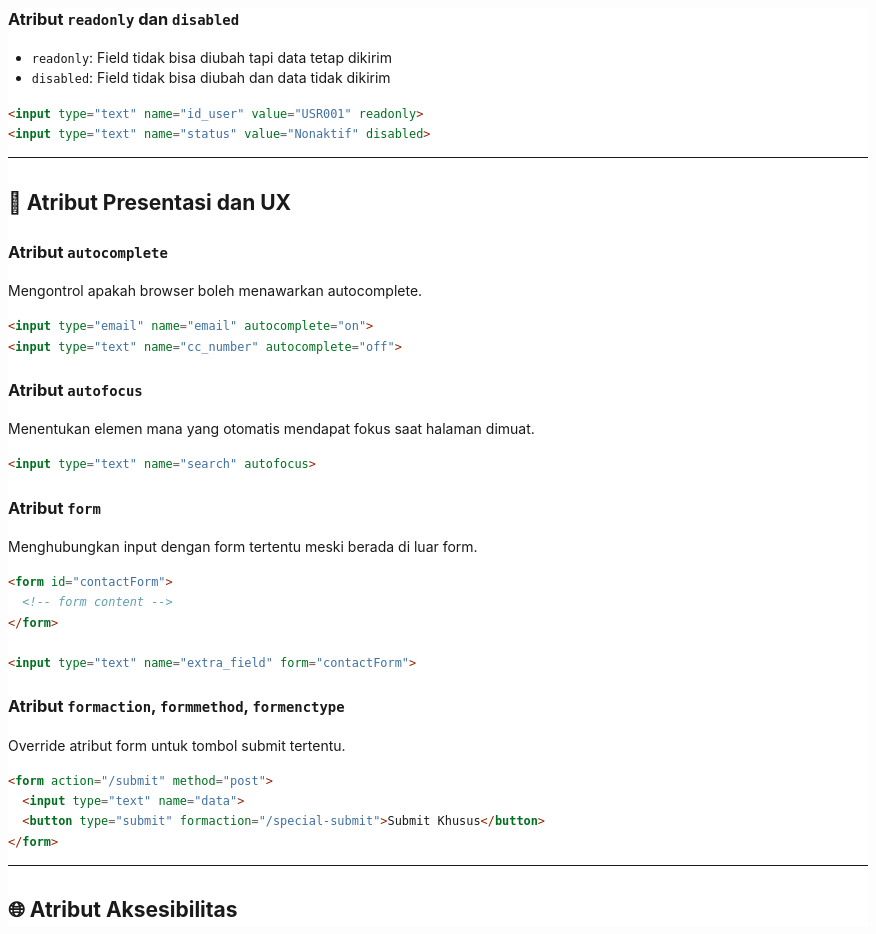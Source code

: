 ### Atribut `readonly` dan `disabled`
- `readonly`: Field tidak bisa diubah tapi data tetap dikirim
- `disabled`: Field tidak bisa diubah dan data tidak dikirim

```html
<input type="text" name="id_user" value="USR001" readonly>
<input type="text" name="status" value="Nonaktif" disabled>
```

---

## 🎨 Atribut Presentasi dan UX

### Atribut `autocomplete`
Mengontrol apakah browser boleh menawarkan autocomplete.

```html
<input type="email" name="email" autocomplete="on">
<input type="text" name="cc_number" autocomplete="off">
```

### Atribut `autofocus`
Menentukan elemen mana yang otomatis mendapat fokus saat halaman dimuat.

```html
<input type="text" name="search" autofocus>
```

### Atribut `form`
Menghubungkan input dengan form tertentu meski berada di luar form.

```html
<form id="contactForm">
  <!-- form content -->
</form>

<input type="text" name="extra_field" form="contactForm">
```

### Atribut `formaction`, `formmethod`, `formenctype`
Override atribut form untuk tombol submit tertentu.

```html
<form action="/submit" method="post">
  <input type="text" name="data">
  <button type="submit" formaction="/special-submit">Submit Khusus</button>
</form>
```

---

## 🌐 Atribut Aksesibilitas
